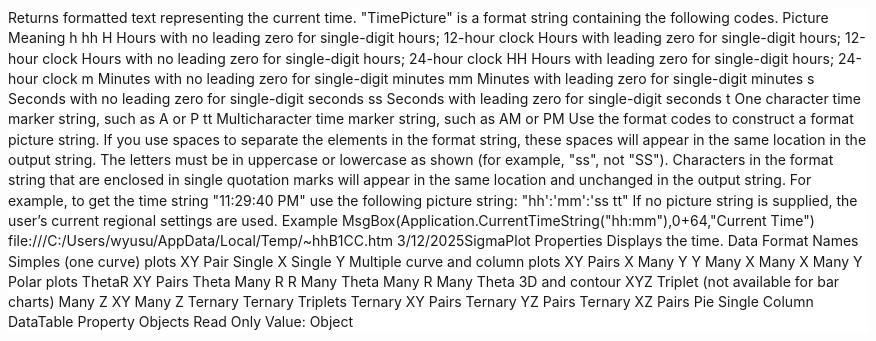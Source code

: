 Returns formatted text representing the current time. "TimePicture" is a format string containing
the following codes.
Picture Meaning
h
hh
H
Hours with no leading zero for single-digit hours; 12-hour clock
Hours with leading zero for single-digit hours; 12-hour clock
Hours with no leading zero for single-digit hours; 24-hour clock
HH Hours with leading zero for single-digit hours; 24-hour clock
m Minutes with no leading zero for single-digit minutes
mm Minutes with leading zero for single-digit minutes
s Seconds with no leading zero for single-digit seconds
ss Seconds with leading zero for single-digit seconds
t One character time marker string, such as A or P
tt Multicharacter time marker string, such as AM or PM
Use the format codes to construct a format picture string. If you use spaces to separate the
elements in the format string, these spaces will appear in the same location in the output string.
The letters must be in uppercase or lowercase as shown (for example, "ss", not "SS"). Characters
in the format string that are enclosed in single quotation marks will appear in the same location
and unchanged in the output string.
For example, to get the time string
"11:29:40 PM"
use the following picture string:
"hh':'mm':'ss tt"
If no picture string is supplied, the user’s current regional settings are used.
Example
MsgBox(Application.CurrentTimeString("hh:mm"),0+64,"Current Time")
file:///C:/Users/wyusu/AppData/Local/Temp/~hhB1CC.htm
3/12/2025SigmaPlot Properties
Displays the time.
Data Format Names
Simples (one curve) plots
XY Pair
Single X
Single Y
Multiple curve and column plots
XY Pairs
X Many Y
Y Many X
Many X
Many Y
Polar plots
ThetaR
XY Pairs
Theta Many R
R Many Theta
Many R
Many Theta
3D and contour
XYZ Triplet (not available for bar charts)
Many Z
XY Many Z
Ternary
Ternary Triplets
Ternary XY Pairs
Ternary YZ Pairs
Ternary XZ Pairs
Pie
Single Column
DataTable Property
Objects
Read Only
Value: Object